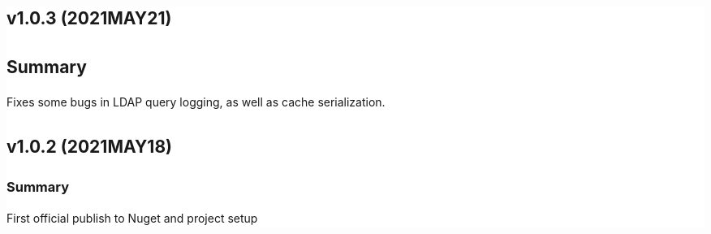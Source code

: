 ## v1.0.3 (2021MAY21)

## Summary
Fixes some bugs in LDAP query logging, as well as cache serialization.

## v1.0.2 (2021MAY18)

### Summary
First official publish to Nuget and project setup
